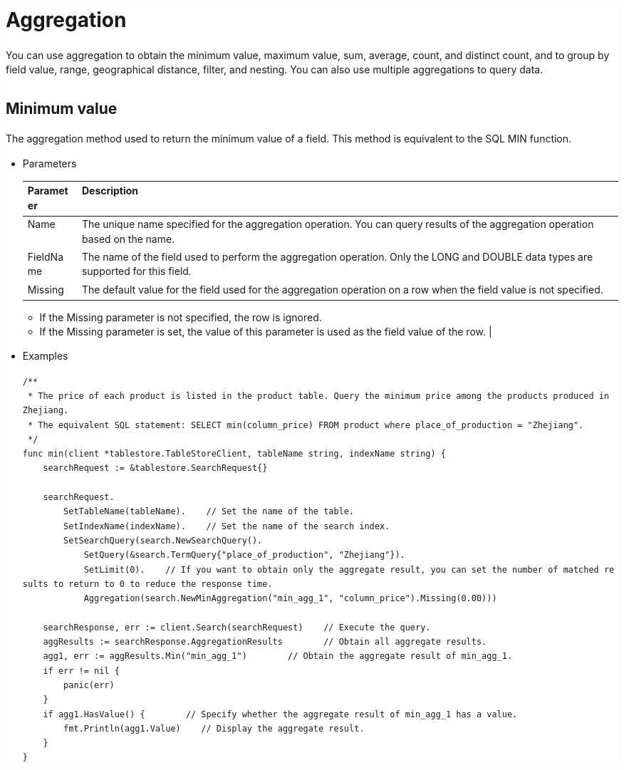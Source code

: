 # Aggregation

You can use aggregation to obtain the minimum value, maximum value, sum, average, count, and distinct count, and to group by field value, range, geographical distance, filter, and nesting. You can also use multiple aggregations to query data.

## Minimum value

The aggregation method used to return the minimum value of a field. This method is equivalent to the SQL MIN function.

-   Parameters

    |Parameter|Description|
    |---------|-----------|
    |Name|The unique name specified for the aggregation operation. You can query results of the aggregation operation based on the name.|
    |FieldName|The name of the field used to perform the aggregation operation. Only the LONG and DOUBLE data types are supported for this field.|
    |Missing|The default value for the field used for the aggregation operation on a row when the field value is not specified.

    -   If the Missing parameter is not specified, the row is ignored.
    -   If the Missing parameter is set, the value of this parameter is used as the field value of the row. |

-   Examples

    ```
    /**
     * The price of each product is listed in the product table. Query the minimum price among the products produced in Zhejiang.
     * The equivalent SQL statement: SELECT min(column_price) FROM product where place_of_production = "Zhejiang".
     */
    func min(client *tablestore.TableStoreClient, tableName string, indexName string) {
        searchRequest := &tablestore.SearchRequest{}
    
        searchRequest.
            SetTableName(tableName).    // Set the name of the table.
            SetIndexName(indexName).    // Set the name of the search index.
            SetSearchQuery(search.NewSearchQuery().
                SetQuery(&search.TermQuery{"place_of_production", "Zhejiang"}).
                SetLimit(0).    // If you want to obtain only the aggregate result, you can set the number of matched results to return to 0 to reduce the response time.
                Aggregation(search.NewMinAggregation("min_agg_1", "column_price").Missing(0.00)))
    
        searchResponse, err := client.Search(searchRequest)    // Execute the query.
        aggResults := searchResponse.AggregationResults        // Obtain all aggregate results.
        agg1, err := aggResults.Min("min_agg_1")        // Obtain the aggregate result of min_agg_1.
        if err != nil {
            panic(err)
        }
        if agg1.HasValue() {        // Specify whether the aggregate result of min_agg_1 has a value.
            fmt.Println(agg1.Value)    // Display the aggregate result.
        }
    }
    ```
